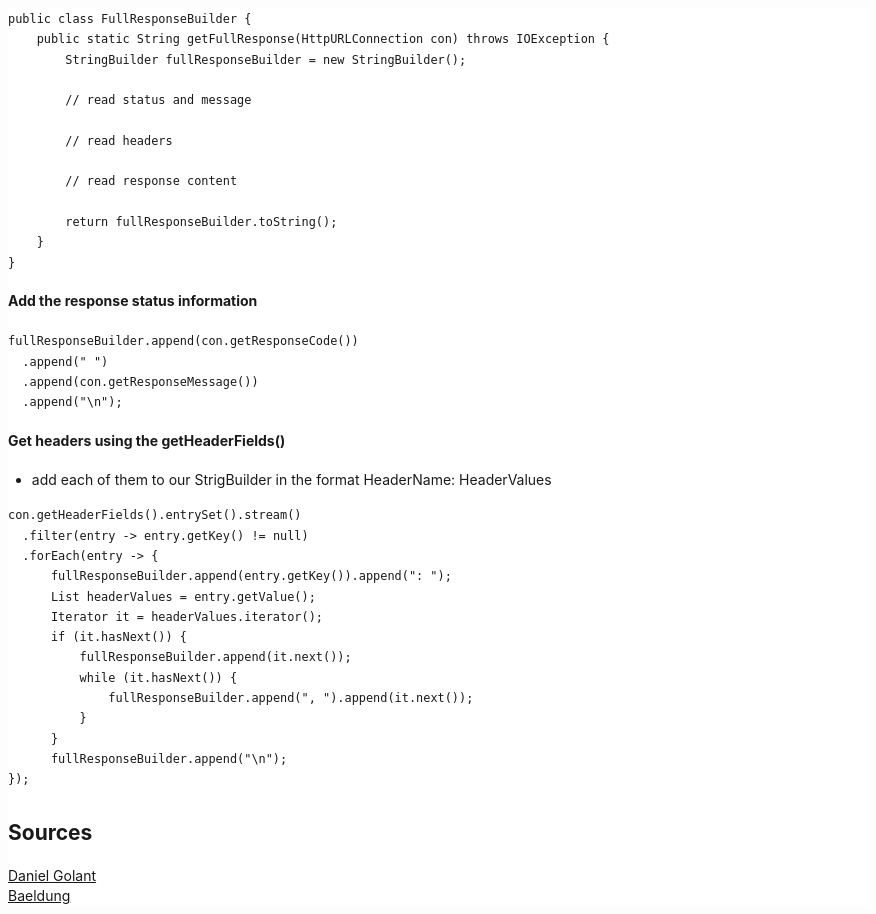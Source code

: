 ```
public class FullResponseBuilder {
    public static String getFullResponse(HttpURLConnection con) throws IOException {
        StringBuilder fullResponseBuilder = new StringBuilder();

        // read status and message

        // read headers

        // read response content

        return fullResponseBuilder.toString();
    }
}
```

#### Add the response status information

```
fullResponseBuilder.append(con.getResponseCode())
  .append(" ")
  .append(con.getResponseMessage())
  .append("\n");
```

#### Get headers using the getHeaderFields()

- add each of them to our StrigBuilder in the format HeaderName: HeaderValues

```
con.getHeaderFields().entrySet().stream()
  .filter(entry -> entry.getKey() != null)
  .forEach(entry -> {
      fullResponseBuilder.append(entry.getKey()).append(": ");
      List headerValues = entry.getValue();
      Iterator it = headerValues.iterator();
      if (it.hasNext()) {
          fullResponseBuilder.append(it.next());
          while (it.hasNext()) {
              fullResponseBuilder.append(", ").append(it.next());
          }
      }
      fullResponseBuilder.append("\n");
});
```

## Sources

[Daniel Golant](https://dev.to/dangolant/things-i-brushed-up-on-this-week-the-http-request-lifecycle-)  
[Baeldung](https://www.baeldung.com/java-http-request)